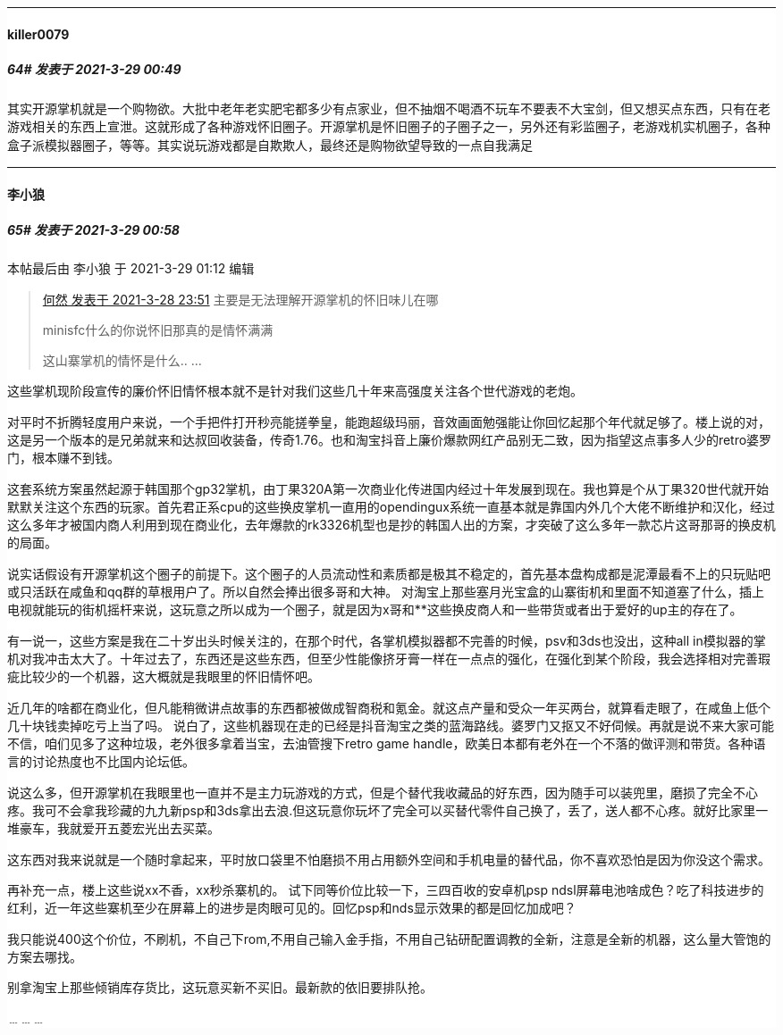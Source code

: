 
*****

####  killer0079  
##### 64#       发表于 2021-3-29 00:49


其实开源掌机就是一个购物欲。大批中老年老实肥宅都多少有点家业，但不抽烟不喝酒不玩车不要表不大宝剑，但又想买点东西，只有在老游戏相关的东西上宣泄。这就形成了各种游戏怀旧圈子。开源掌机是怀旧圈子的子圈子之一，另外还有彩监圈子，老游戏机实机圈子，各种盒子派模拟器圈子，等等。其实说玩游戏都是自欺欺人，最终还是购物欲望导致的一点自我满足


*****

####  李小狼  
##### 65#       发表于 2021-3-29 00:58


 本帖最后由 李小狼 于 2021-3-29 01:12 编辑 
<blockquote><a href="httphttps://bbs.saraba1st.com/2b/forum.php?mod=redirect&amp;goto=findpost&amp;pid=50762058&amp;ptid=1995405" target="_blank">何然 发表于 2021-3-28 23:51</a>
主要是无法理解开源掌机的怀旧味儿在哪

minisfc什么的你说怀旧那真的是情怀满满

这山寨掌机的情怀是什么.. ...</blockquote>
这些掌机现阶段宣传的廉价怀旧情怀根本就不是针对我们这些几十年来高强度关注各个世代游戏的老炮。


对平时不折腾轻度用户来说，一个手把件打开秒亮能搓拳皇，能跑超级玛丽，音效画面勉强能让你回忆起那个年代就足够了。楼上说的对，这是另一个版本的是兄弟就来和达叔回收装备，传奇1.76。也和淘宝抖音上廉价爆款网红产品别无二致，因为指望这点事多人少的retro婆罗门，根本赚不到钱。

这套系统方案虽然起源于韩国那个gp32掌机，由丁果320A第一次商业化传进国内经过十年发展到现在。我也算是个从丁果320世代就开始默默关注这个东西的玩家。首先君正系cpu的这些换皮掌机一直用的opendingux系统一直基本就是靠国内外几个大佬不断维护和汉化，经过这么多年才被国内商人利用到现在商业化，去年爆款的rk3326机型也是抄的韩国人出的方案，才突破了这么多年一款芯片这哥那哥的换皮机的局面。

说实话假设有开源掌机这个圈子的前提下。这个圈子的人员流动性和素质都是极其不稳定的，首先基本盘构成都是泥潭最看不上的只玩贴吧或只活跃在咸鱼和qq群的草根用户了。所以自然会捧出很多哥和大神。
对淘宝上那些塞月光宝盒的山寨街机和里面不知道塞了什么，插上电视就能玩的街机摇杆来说，这玩意之所以成为一个圈子，就是因为x哥和**这些换皮商人和一些带货或者出于爱好的up主的存在了。

有一说一，这些方案是我在二十岁出头时候关注的，在那个时代，各掌机模拟器都不完善的时候，psv和3ds也没出，这种all in模拟器的掌机对我冲击太大了。十年过去了，东西还是这些东西，但至少性能像挤牙膏一样在一点点的强化，在强化到某个阶段，我会选择相对完善瑕疵比较少的一个机器，这大概就是我眼里的怀旧情怀吧。


近几年的啥都在商业化，但凡能稍微讲点故事的东西都被做成智商税和氪金。就这点产量和受众一年买两台，就算看走眼了，在咸鱼上低个几十块钱卖掉吃亏上当了吗。
说白了，这些机器现在走的已经是抖音淘宝之类的蓝海路线。婆罗门又抠又不好伺候。再就是说不来大家可能不信，咱们见多了这种垃圾，老外很多拿着当宝，去油管搜下retro game handle，欧美日本都有老外在一个不落的做评测和带货。各种语言的讨论热度也不比国内论坛低。

说这么多，但开源掌机在我眼里也一直并不是主力玩游戏的方式，但是个替代我收藏品的好东西，因为随手可以装兜里，磨损了完全不心疼。我可不会拿我珍藏的九九新psp和3ds拿出去浪.但这玩意你玩坏了完全可以买替代零件自己换了，丢了，送人都不心疼。就好比家里一堆豪车，我就爱开五菱宏光出去买菜。

这东西对我来说就是一个随时拿起来，平时放口袋里不怕磨损不用占用额外空间和手机电量的替代品，你不喜欢恐怕是因为你没这个需求。

再补充一点，楼上这些说xx不香，xx秒杀寨机的。
试下同等价位比较一下，三四百收的安卓机psp ndsl屏幕电池啥成色？吃了科技进步的红利，近一年这些寨机至少在屏幕上的进步是肉眼可见的。回忆psp和nds显示效果的都是回忆加成吧？

我只能说400这个价位，不刷机，不自己下rom,不用自己输入金手指，不用自己钻研配置调教的全新，注意是全新的机器，这么量大管饱的方案去哪找。

别拿淘宝上那些倾销库存货比，这玩意买新不买旧。最新款的依旧要排队抢。


﹍﹍﹍
